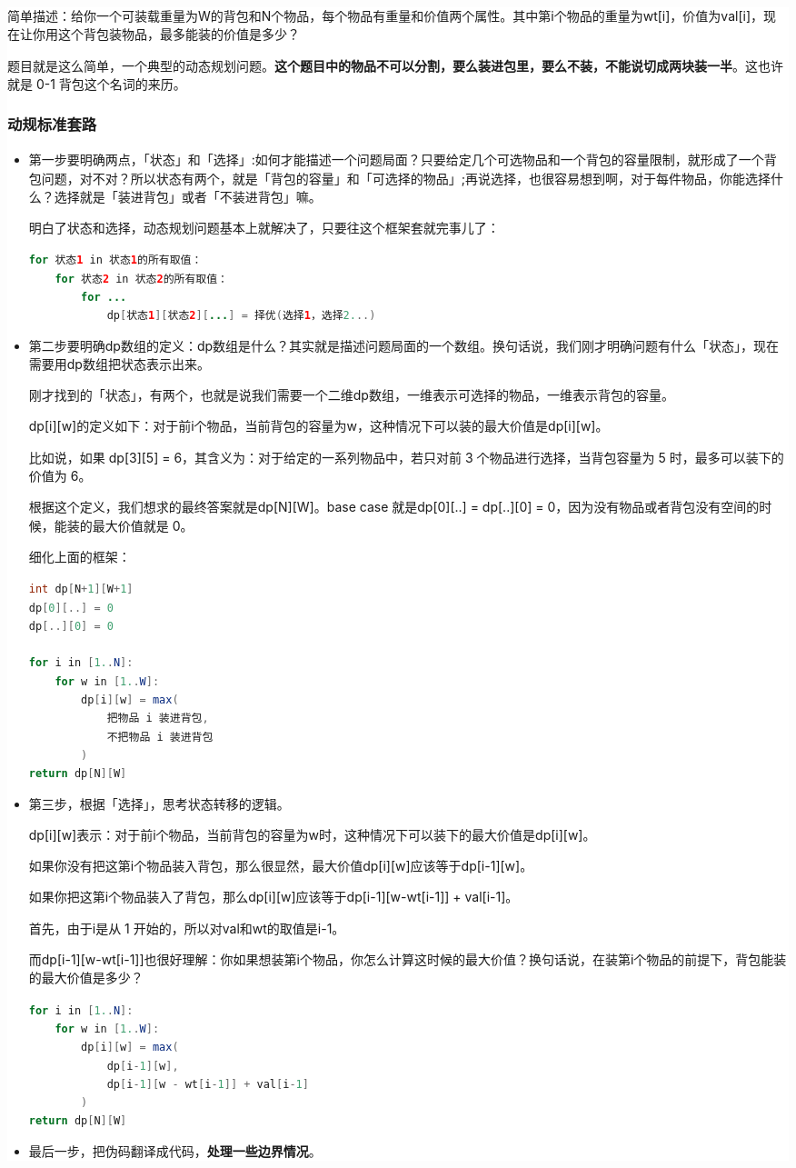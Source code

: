 简单描述：给你一个可装载重量为W的背包和N个物品，每个物品有重量和价值两个属性。其中第i个物品的重量为wt[i]，价值为val[i]，现在让你用这个背包装物品，最多能装的价值是多少？

题目就是这么简单，一个典型的动态规划问题。**这个题目中的物品不可以分割，要么装进包里，要么不装，不能说切成两块装一半**。这也许就是 0-1 背包这个名词的来历。

### 动规标准套路

* 第一步要明确两点，「状态」和「选择」:如何才能描述一个问题局面？只要给定几个可选物品和一个背包的容量限制，就形成了一个背包问题，对不对？所以状态有两个，就是「背包的容量」和「可选择的物品」;再说选择，也很容易想到啊，对于每件物品，你能选择什么？选择就是「装进背包」或者「不装进背包」嘛。

    明白了状态和选择，动态规划问题基本上就解决了，只要往这个框架套就完事儿了：
    ```java
    for 状态1 in 状态1的所有取值：
        for 状态2 in 状态2的所有取值：
            for ...
                dp[状态1][状态2][...] = 择优(选择1，选择2...)
    ```
* 第二步要明确dp数组的定义：dp数组是什么？其实就是描述问题局面的一个数组。换句话说，我们刚才明确问题有什么「状态」，现在需要用dp数组把状态表示出来。

  刚才找到的「状态」，有两个，也就是说我们需要一个二维dp数组，一维表示可选择的物品，一维表示背包的容量。

  dp[i][w]的定义如下：对于前i个物品，当前背包的容量为w，这种情况下可以装的最大价值是dp[i][w]。

  比如说，如果 dp[3][5] = 6，其含义为：对于给定的一系列物品中，若只对前 3 个物品进行选择，当背包容量为 5 时，最多可以装下的价值为 6。

  根据这个定义，我们想求的最终答案就是dp[N][W]。base case 就是dp[0][..] = dp[..][0] = 0，因为没有物品或者背包没有空间的时候，能装的最大价值就是 0。

  细化上面的框架：
  ```java
  int dp[N+1][W+1]
  dp[0][..] = 0
  dp[..][0] = 0
  
  for i in [1..N]:
      for w in [1..W]:
          dp[i][w] = max(
              把物品 i 装进背包,
              不把物品 i 装进背包
          )
  return dp[N][W]
  ```
* 第三步，根据「选择」，思考状态转移的逻辑。

  dp[i][w]表示：对于前i个物品，当前背包的容量为w时，这种情况下可以装下的最大价值是dp[i][w]。

  如果你没有把这第i个物品装入背包，那么很显然，最大价值dp[i][w]应该等于dp[i-1][w]。

  如果你把这第i个物品装入了背包，那么dp[i][w]应该等于dp[i-1][w-wt[i-1]] + val[i-1]。

  首先，由于i是从 1 开始的，所以对val和wt的取值是i-1。

  而dp[i-1][w-wt[i-1]]也很好理解：你如果想装第i个物品，你怎么计算这时候的最大价值？换句话说，在装第i个物品的前提下，背包能装的最大价值是多少？

  ```java
  for i in [1..N]:
      for w in [1..W]:
          dp[i][w] = max(
              dp[i-1][w],
              dp[i-1][w - wt[i-1]] + val[i-1]
          )
  return dp[N][W]
  ```
* 最后一步，把伪码翻译成代码，**处理一些边界情况**。
